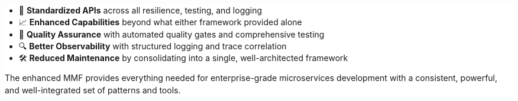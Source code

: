 - 🔄 **Standardized APIs** across all resilience, testing, and logging
- 📈 **Enhanced Capabilities** beyond what either framework provided alone
- 🎯 **Quality Assurance** with automated quality gates and comprehensive testing
- 🔍 **Better Observability** with structured logging and trace correlation
- 🛠️ **Reduced Maintenance** by consolidating into a single, well-architected framework

The enhanced MMF provides everything needed for enterprise-grade microservices development with a consistent, powerful, and well-integrated set of patterns and tools.
